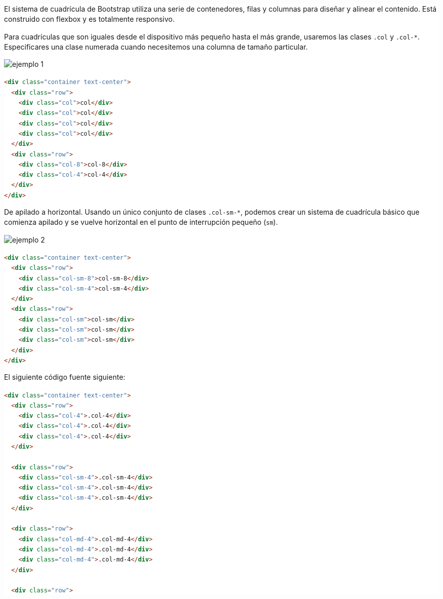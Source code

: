 El sistema de cuadrícula de Bootstrap utiliza una serie de contenedores, filas y columnas para diseñar y alinear el contenido. Está construido con flexbox y es totalmente responsivo.

Para cuadrículas que son iguales desde el dispositivo más pequeño hasta el más grande, usaremos las clases `.col` y `.col-*`. Especificares una clase numerada cuando necesitemos una columna de tamaño particular.

![ejemplo 1](assets/bootstrap-col.png)

```html
<div class="container text-center">
  <div class="row">
    <div class="col">col</div>
    <div class="col">col</div>
    <div class="col">col</div>
    <div class="col">col</div>
  </div>
  <div class="row">
    <div class="col-8">col-8</div>
    <div class="col-4">col-4</div>
  </div>
</div>
```

De apilado a horizontal. Usando un único conjunto de clases `.col-sm-*`, podemos crear un sistema de cuadrícula básico que comienza apilado y se vuelve horizontal en el punto de interrupción pequeño (`sm`).

![ejemplo 2](assets/bootstrap-col-sm-.png)

```html
<div class="container text-center">
  <div class="row">
    <div class="col-sm-8">col-sm-8</div>
    <div class="col-sm-4">col-sm-4</div>
  </div>
  <div class="row">
    <div class="col-sm">col-sm</div>
    <div class="col-sm">col-sm</div>
    <div class="col-sm">col-sm</div>
  </div>
</div>
```

El siguiente código fuente siguiente:

```html
<div class="container text-center">
  <div class="row">
    <div class="col-4">.col-4</div>
    <div class="col-4">.col-4</div>
    <div class="col-4">.col-4</div>
  </div>

  <div class="row">
    <div class="col-sm-4">.col-sm-4</div>
    <div class="col-sm-4">.col-sm-4</div>
    <div class="col-sm-4">.col-sm-4</div>
  </div>

  <div class="row">
    <div class="col-md-4">.col-md-4</div>
    <div class="col-md-4">.col-md-4</div>
    <div class="col-md-4">.col-md-4</div>
  </div>

  <div class="row">
```